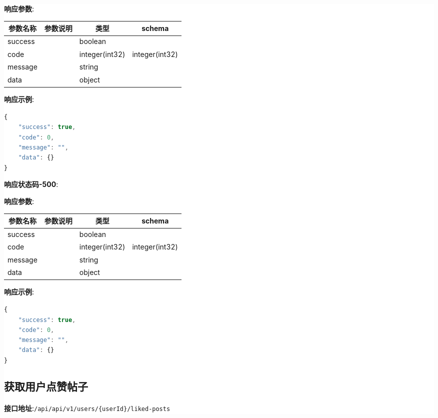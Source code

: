 
**响应参数**:


| 参数名称 | 参数说明 | 类型 | schema |
| -------- | -------- | ----- |----- | 
|success||boolean||
|code||integer(int32)|integer(int32)|
|message||string||
|data||object||


**响应示例**:
```javascript
{
	"success": true,
	"code": 0,
	"message": "",
	"data": {}
}
```


**响应状态码-500**:


**响应参数**:


| 参数名称 | 参数说明 | 类型 | schema |
| -------- | -------- | ----- |----- | 
|success||boolean||
|code||integer(int32)|integer(int32)|
|message||string||
|data||object||


**响应示例**:
```javascript
{
	"success": true,
	"code": 0,
	"message": "",
	"data": {}
}
```


## 获取用户点赞帖子


**接口地址**:`/api/api/v1/users/{userId}/liked-posts`
